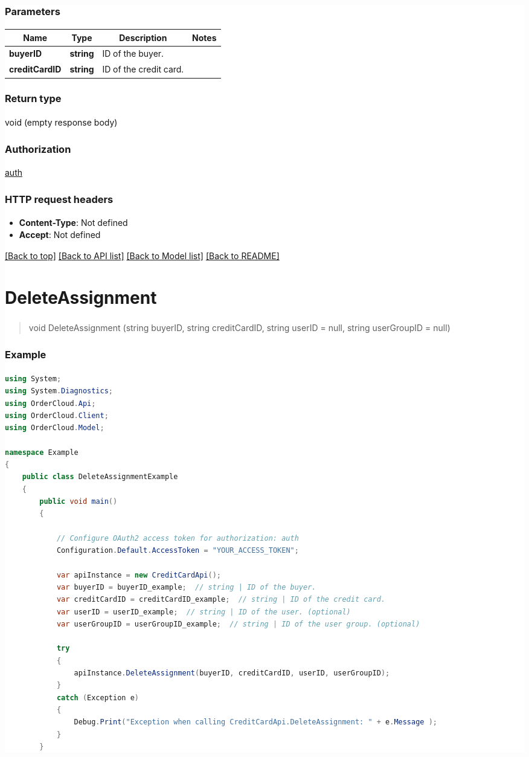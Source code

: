 ### Parameters

Name | Type | Description  | Notes
------------- | ------------- | ------------- | -------------
 **buyerID** | **string**| ID of the buyer. | 
 **creditCardID** | **string**| ID of the credit card. | 

### Return type

void (empty response body)

### Authorization

[auth](../README.md#auth)

### HTTP request headers

 - **Content-Type**: Not defined
 - **Accept**: Not defined

[[Back to top]](#) [[Back to API list]](../README.md#documentation-for-api-endpoints) [[Back to Model list]](../README.md#documentation-for-models) [[Back to README]](../README.md)

<a name="deleteassignment"></a>
# **DeleteAssignment**
> void DeleteAssignment (string buyerID, string creditCardID, string userID = null, string userGroupID = null)



### Example
```csharp
using System;
using System.Diagnostics;
using OrderCloud.Api;
using OrderCloud.Client;
using OrderCloud.Model;

namespace Example
{
    public class DeleteAssignmentExample
    {
        public void main()
        {
            
            // Configure OAuth2 access token for authorization: auth
            Configuration.Default.AccessToken = "YOUR_ACCESS_TOKEN";

            var apiInstance = new CreditCardApi();
            var buyerID = buyerID_example;  // string | ID of the buyer.
            var creditCardID = creditCardID_example;  // string | ID of the credit card.
            var userID = userID_example;  // string | ID of the user. (optional) 
            var userGroupID = userGroupID_example;  // string | ID of the user group. (optional) 

            try
            {
                apiInstance.DeleteAssignment(buyerID, creditCardID, userID, userGroupID);
            }
            catch (Exception e)
            {
                Debug.Print("Exception when calling CreditCardApi.DeleteAssignment: " + e.Message );
            }
        }
```